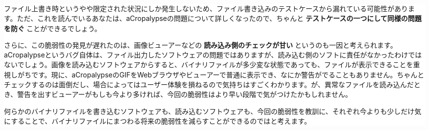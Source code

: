 ファイル上書き時というやや限定された状況にしか発生しないため、ファイル書き込みのテストケースから漏れている可能性があります。ただ、これを読んでいるあなたは、aCropalypseの問題について詳しくなったので、ちゃんと **テストケースの一つにして同様の問題を防ぐ** ことができるでしょう。

さらに、この脆弱性の発見が遅れたのは、画像ビューアーなどの **読み込み側のチェックが甘い** というのも一因と考えられます。aCropalypseというバグ自体は、ファイル出力したソフトウェアの問題ではありますが、読み込む側のソフトに責任がなかったわけではないでしょう。画像を読み込むソフトウェアからすると、バイナリファイルが多少変な状態であっても、ファイルが表示できることを重視しがちです。現に、aCropalypseのGIFをWebブラウザやビューアーで普通に表示でき、なにか警告がでることもありません。ちゃんとチェックするのは面倒だし、場合によってはユーザー体験を損ねるので気持ちはすごくわかります。が、異常なファイルを読み込んだとき、警告を出すビューアーがもしも今より多ければ、今回の脆弱性はより早い段階で気がつけたかもしれません。

何らかのバイナリファイルを書き込むソフトウェアも、読み込むソフトウェアも、今回の脆弱性を教訓に、それぞれ今よりも少しだけ気にすることで、バイナリファイルにまつわる将来の脆弱性を減らすことができるのではと考えます。
